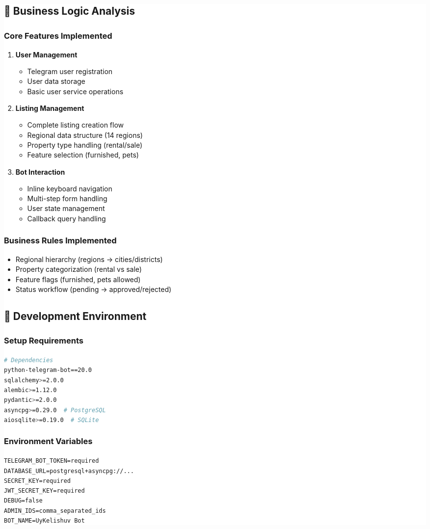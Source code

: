 ## 🎯 Business Logic Analysis

### Core Features Implemented
1. **User Management**
   - Telegram user registration
   - User data storage
   - Basic user service operations

2. **Listing Management**
   - Complete listing creation flow
   - Regional data structure (14 regions)
   - Property type handling (rental/sale)
   - Feature selection (furnished, pets)

3. **Bot Interaction**
   - Inline keyboard navigation
   - Multi-step form handling
   - User state management
   - Callback query handling

### Business Rules Implemented
- Regional hierarchy (regions → cities/districts)
- Property categorization (rental vs sale)
- Feature flags (furnished, pets allowed)
- Status workflow (pending → approved/rejected)

## 🔧 Development Environment

### Setup Requirements
```bash
# Dependencies
python-telegram-bot==20.0
sqlalchemy>=2.0.0
alembic>=1.12.0
pydantic>=2.0.0
asyncpg>=0.29.0  # PostgreSQL
aiosqlite>=0.19.0  # SQLite
```

### Environment Variables
```env
TELEGRAM_BOT_TOKEN=required
DATABASE_URL=postgresql+asyncpg://...
SECRET_KEY=required
JWT_SECRET_KEY=required
DEBUG=false
ADMIN_IDS=comma_separated_ids
BOT_NAME=UyKelishuv Bot
```
